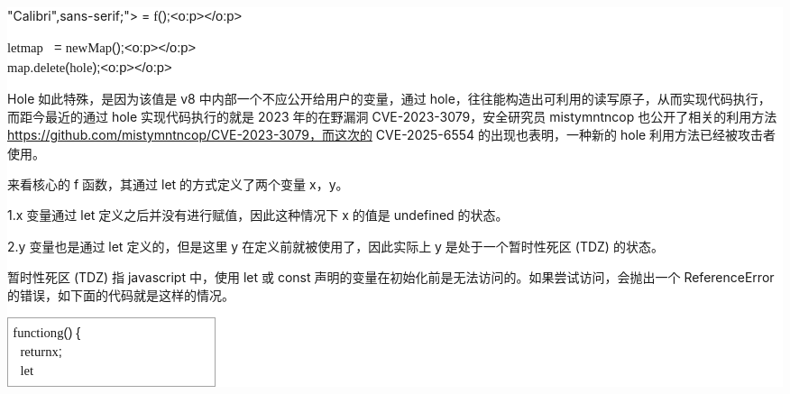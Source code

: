   &#34;Calibri&#34;,sans-serif;"><span leaf=""> = </span></span><span lang="EN-US" style="font-size:11.0pt;font-family:&#34;Times New Roman&#34;,serif;mso-bidi-font-family:Calibri;"><span leaf="">f</span></span><span lang="EN-US" style="font-size:11.0pt;font-family:&#34;Calibri&#34;,sans-serif;"><span leaf="">();</span><o:p></o:p></span></p><p style="margin:0cm;margin-bottom:.0001pt;word-break:break-all;"><span lang="EN-US" style="font-size:11.0pt;font-family:&#34;Times New Roman&#34;,serif;mso-bidi-font-family:Calibri;"><span leaf="">let</span></span><span lang="EN-US" style="font-size:
  11.0pt;font-family:&#34;Calibri&#34;,sans-serif;"></span><span lang="EN-US" style="font-size:11.0pt;font-family:&#34;Times New Roman&#34;,serif;mso-bidi-font-family:
  Calibri;"><span leaf="">map</span></span><span lang="EN-US" style="font-size:11.0pt;font-family:&#34;Calibri&#34;,sans-serif;"><span leaf="">   = </span></span><span lang="EN-US" style="font-size:11.0pt;font-family:&#34;Times New Roman&#34;,serif;mso-bidi-font-family:Calibri;"><span leaf="">new</span></span><span lang="EN-US" style="font-size:
  11.0pt;font-family:&#34;Calibri&#34;,sans-serif;"></span><span lang="EN-US" style="font-size:11.0pt;font-family:&#34;Times New Roman&#34;,serif;mso-bidi-font-family:
  Calibri;"><span leaf="">Map</span></span><span lang="EN-US" style="font-size:11.0pt;font-family:&#34;Calibri&#34;,sans-serif;"><span leaf="">();</span><o:p></o:p></span></p><p style="margin:0cm;margin-bottom:.0001pt;word-break:break-all;"><span lang="EN-US" style="font-size:11.0pt;font-family:&#34;Times New Roman&#34;,serif;mso-bidi-font-family:Calibri;"><span leaf="">map</span></span><span lang="EN-US" style="font-size:
  11.0pt;font-family:&#34;Calibri&#34;,sans-serif;"><span leaf="">.</span></span><span lang="EN-US" style="font-size:11.0pt;font-family:&#34;Times New Roman&#34;,serif;mso-bidi-font-family:
  Calibri;"><span leaf="">delete</span></span><span lang="EN-US" style="font-size:11.0pt;font-family:
  &#34;Calibri&#34;,sans-serif;"><span leaf="">(</span></span><span lang="EN-US" style="font-size:11.0pt;font-family:&#34;Times New Roman&#34;,serif;mso-bidi-font-family:Calibri;"><span leaf="">hole</span></span><span lang="EN-US" style="font-size:11.0pt;font-family:&#34;Calibri&#34;,sans-serif;"><span leaf="">);</span><o:p></o:p></span></p></td></tr></tbody></table>  
  
Hole 如此特殊，是因为该值是 v8 中内部一个不应公开给用户的变量，通过 hole，往往能构造出可利用的读写原子，从而实现代码执行，而距今最近的通过 hole 实现代码执行的就是 2023 年的在野漏洞 CVE-2023-3079，安全研究员 mistymntncop 也公开了相关的利用方法 https://github.com/mistymntncop/CVE-2023-3079，而这次的 CVE-2025-6554 的出现也表明，一种新的 hole 利用方法已经被攻击者使用。  
  
  
来看核心的 f 函数，其通过 let 的方式定义了两个变量 x，y。  
  
1.x 变量通过 let 定义之后并没有进行赋值，因此这种情况下 x 的值是 undefined 的状态。  
  
2.y 变量也是通过 let 定义的，但是这里 y 在定义前就被使用了，因此实际上 y 是处于一个暂时性死区 (TDZ) 的状态。  
  
  
暂时性死区 (TDZ) 指 javascript 中，使用 let 或 const 声明的变量在初始化前是无法访问的。如果尝试访问，会抛出一个 ReferenceError 的错误，如下面的代码就是这样的情况。  
<table><tbody><tr style="mso-yfti-irow:0;mso-yfti-firstrow:yes;mso-yfti-lastrow:yes;"><td data-colwidth="218" width="218" valign="top" style="border: 1pt solid rgb(163, 163, 163);padding: 4pt;"><p style="margin:0cm;margin-bottom:.0001pt;word-break:break-all;"><span lang="EN-US" style="font-size:11.0pt;font-family:&#34;Times New Roman&#34;,serif;mso-fareast-font-family:微软雅黑;mso-bidi-font-family:宋体;"><span leaf="">function</span></span><span lang="EN-US" style="font-size:11.0pt;font-family:&#34;微软雅黑&#34;,sans-serif;"></span><span lang="EN-US" style="font-size:11.0pt;font-family:&#34;Times New Roman&#34;,serif;mso-fareast-font-family:微软雅黑;mso-bidi-font-family:宋体;"><span leaf="">g</span></span><span lang="EN-US" style="font-size:11.0pt;font-family:&#34;微软雅黑&#34;,sans-serif;"><span leaf="">() {</span><o:p></o:p></span></p><p style="margin:0cm;margin-bottom:.0001pt;word-break:break-all;"><span lang="EN-US" style="font-size:11.0pt;font-family:&#34;微软雅黑&#34;,sans-serif;"><span style="mso-spacerun:yes;"><span leaf="">  </span></span></span><span lang="EN-US" style="font-size:
  11.0pt;font-family:&#34;Times New Roman&#34;,serif;mso-fareast-font-family:微软雅黑;mso-bidi-font-family:宋体;"><span leaf="">return</span></span><span lang="EN-US" style="font-size:11.0pt;font-family:&#34;微软雅黑&#34;,sans-serif;"></span><span lang="EN-US" style="font-size:
  11.0pt;font-family:&#34;Times New Roman&#34;,serif;mso-fareast-font-family:微软雅黑;mso-bidi-font-family:宋体;"><span leaf="">x</span></span><span lang="EN-US" style="font-size:11.0pt;font-family:&#34;微软雅黑&#34;,sans-serif;"><span leaf="">;</span><o:p></o:p></span></p><p style="margin:0cm;margin-bottom:.0001pt;word-break:break-all;"><span lang="EN-US" style="font-size:11.0pt;font-family:&#34;微软雅黑&#34;,sans-serif;"><span style="mso-spacerun:yes;"><span leaf="">  </span></span></span><span lang="EN-US" style="font-size:
  11.0pt;font-family:&#34;Times New Roman&#34;,serif;mso-fareast-font-family:微软雅黑;mso-bidi-font-family:宋体;"><span leaf="">let</span></span><span lang="EN-US" style="font-size:11.0pt;font-family:&#34;微软雅黑&#34;,sans-serif;"></span><span lang="EN-US" style="font-size: